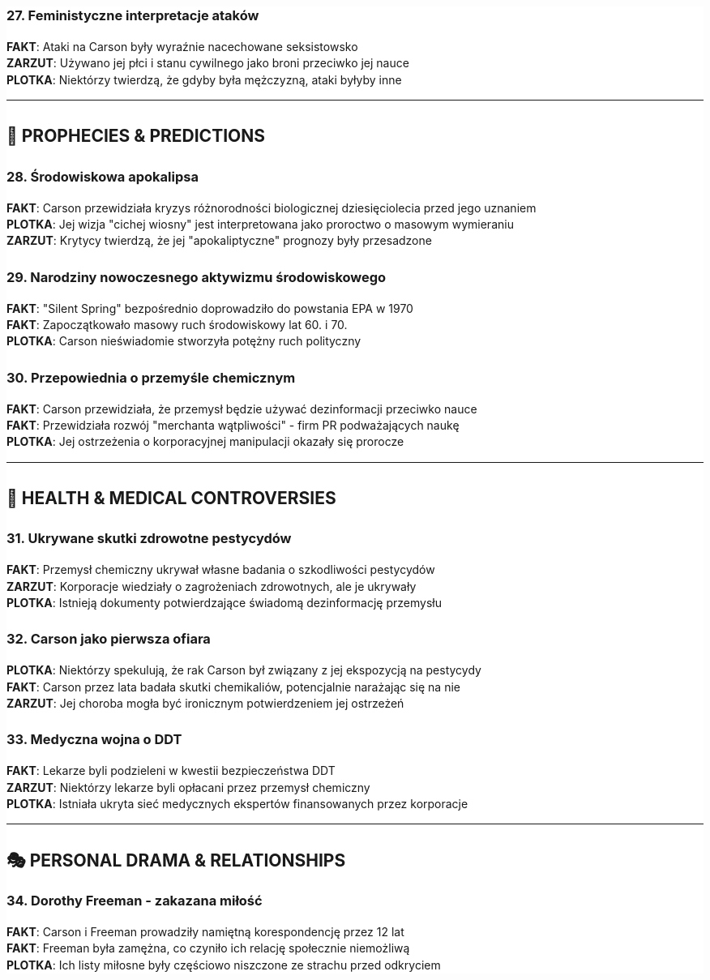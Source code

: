 ### 27. Feministyczne interpretacje ataków
**FAKT**: Ataki na Carson były wyraźnie nacechowane seksistowsko  
**ZARZUT**: Używano jej płci i stanu cywilnego jako broni przeciwko jej nauce  
**PLOTKA**: Niektórzy twierdzą, że gdyby była mężczyzną, ataki byłyby inne

---

## 🔮 PROPHECIES & PREDICTIONS

### 28. Środowiskowa apokalipsa
**FAKT**: Carson przewidziała kryzys różnorodności biologicznej dziesięciolecia przed jego uznaniem  
**PLOTKA**: Jej wizja "cichej wiosny" jest interpretowana jako proroctwo o masowym wymieraniu  
**ZARZUT**: Krytycy twierdzą, że jej "apokaliptyczne" prognozy były przesadzone

### 29. Narodziny nowoczesnego aktywizmu środowiskowego
**FAKT**: "Silent Spring" bezpośrednio doprowadziło do powstania EPA w 1970  
**FAKT**: Zapoczątkowało masowy ruch środowiskowy lat 60. i 70.  
**PLOTKA**: Carson nieświadomie stworzyła potężny ruch polityczny

### 30. Przepowiednia o przemyśle chemicznym
**FAKT**: Carson przewidziała, że przemysł będzie używać dezinformacji przeciwko nauce  
**FAKT**: Przewidziała rozwój "merchanta wątpliwości" - firm PR podważających naukę  
**PLOTKA**: Jej ostrzeżenia o korporacyjnej manipulacji okazały się prorocze

---

## 💊 HEALTH & MEDICAL CONTROVERSIES

### 31. Ukrywane skutki zdrowotne pestycydów
**FAKT**: Przemysł chemiczny ukrywał własne badania o szkodliwości pestycydów  
**ZARZUT**: Korporacje wiedziały o zagrożeniach zdrowotnych, ale je ukrywały  
**PLOTKA**: Istnieją dokumenty potwierdzające świadomą dezinformację przemysłu

### 32. Carson jako pierwsza ofiara
**PLOTKA**: Niektórzy spekulują, że rak Carson był związany z jej ekspozycją na pestycydy  
**FAKT**: Carson przez lata badała skutki chemikaliów, potencjalnie narażając się na nie  
**ZARZUT**: Jej choroba mogła być ironicznym potwierdzeniem jej ostrzeżeń

### 33. Medyczna wojna o DDT
**FAKT**: Lekarze byli podzieleni w kwestii bezpieczeństwa DDT  
**ZARZUT**: Niektórzy lekarze byli opłacani przez przemysł chemiczny  
**PLOTKA**: Istniała ukryta sieć medycznych ekspertów finansowanych przez korporacje

---

## 🎭 PERSONAL DRAMA & RELATIONSHIPS

### 34. Dorothy Freeman - zakazana miłość
**FAKT**: Carson i Freeman prowadziły namiętną korespondencję przez 12 lat  
**FAKT**: Freeman była zamężna, co czyniło ich relację społecznie niemożliwą  
**PLOTKA**: Ich listy miłosne były częściowo niszczone ze strachu przed odkryciem

